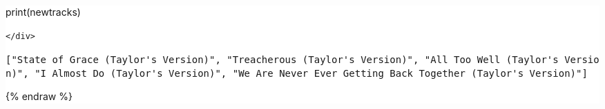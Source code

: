 
<span class="nb">print</span><span class="p">(</span><span class="n">newtracks</span><span class="p">)</span>
</pre></div>

    </div>
</div>
</div>

<div class="output_wrapper">
<div class="output">

<div class="output_area">

<div class="output_subarea output_stream output_stdout output_text">
<pre>[&#34;State of Grace (Taylor&#39;s Version)&#34;, &#34;Treacherous (Taylor&#39;s Version)&#34;, &#34;All Too Well (Taylor&#39;s Version)&#34;, &#34;I Almost Do (Taylor&#39;s Version)&#34;, &#34;We Are Never Ever Getting Back Together (Taylor&#39;s Version)&#34;]
</pre>
</div>
</div>

</div>
</div>

</div>
    {% endraw %}

</div>
 

